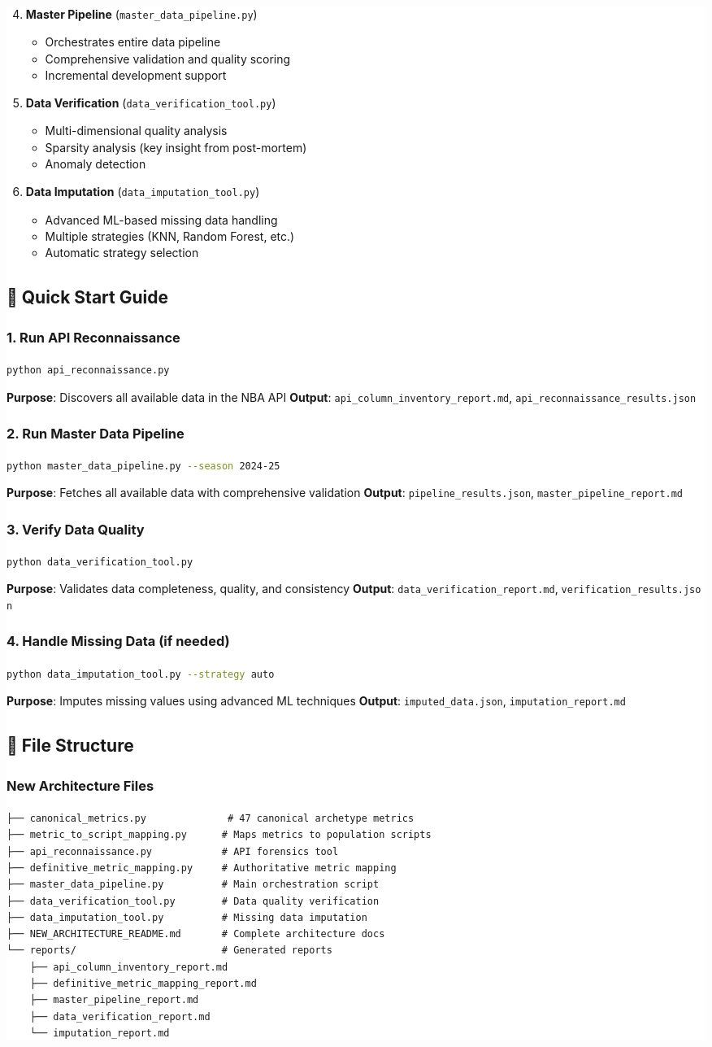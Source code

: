 4. **Master Pipeline** (`master_data_pipeline.py`)
   - Orchestrates entire data pipeline
   - Comprehensive validation and quality scoring
   - Incremental development support

5. **Data Verification** (`data_verification_tool.py`)
   - Multi-dimensional quality analysis
   - Sparsity analysis (key insight from post-mortem)
   - Anomaly detection

6. **Data Imputation** (`data_imputation_tool.py`)
   - Advanced ML-based missing data handling
   - Multiple strategies (KNN, Random Forest, etc.)
   - Automatic strategy selection

## 🚀 Quick Start Guide

### 1. Run API Reconnaissance
```bash
python api_reconnaissance.py
```
**Purpose**: Discovers all available data in the NBA API
**Output**: `api_column_inventory_report.md`, `api_reconnaissance_results.json`

### 2. Run Master Data Pipeline
```bash
python master_data_pipeline.py --season 2024-25
```
**Purpose**: Fetches all available data with comprehensive validation
**Output**: `pipeline_results.json`, `master_pipeline_report.md`

### 3. Verify Data Quality
```bash
python data_verification_tool.py
```
**Purpose**: Validates data completeness, quality, and consistency
**Output**: `data_verification_report.md`, `verification_results.json`

### 4. Handle Missing Data (if needed)
```bash
python data_imputation_tool.py --strategy auto
```
**Purpose**: Imputes missing values using advanced ML techniques
**Output**: `imputed_data.json`, `imputation_report.md`

## 📁 File Structure

### New Architecture Files
```
├── canonical_metrics.py              # 47 canonical archetype metrics
├── metric_to_script_mapping.py      # Maps metrics to population scripts
├── api_reconnaissance.py            # API forensics tool
├── definitive_metric_mapping.py     # Authoritative metric mapping
├── master_data_pipeline.py          # Main orchestration script
├── data_verification_tool.py        # Data quality verification
├── data_imputation_tool.py          # Missing data imputation
├── NEW_ARCHITECTURE_README.md       # Complete architecture docs
└── reports/                         # Generated reports
    ├── api_column_inventory_report.md
    ├── definitive_metric_mapping_report.md
    ├── master_pipeline_report.md
    ├── data_verification_report.md
    └── imputation_report.md
```